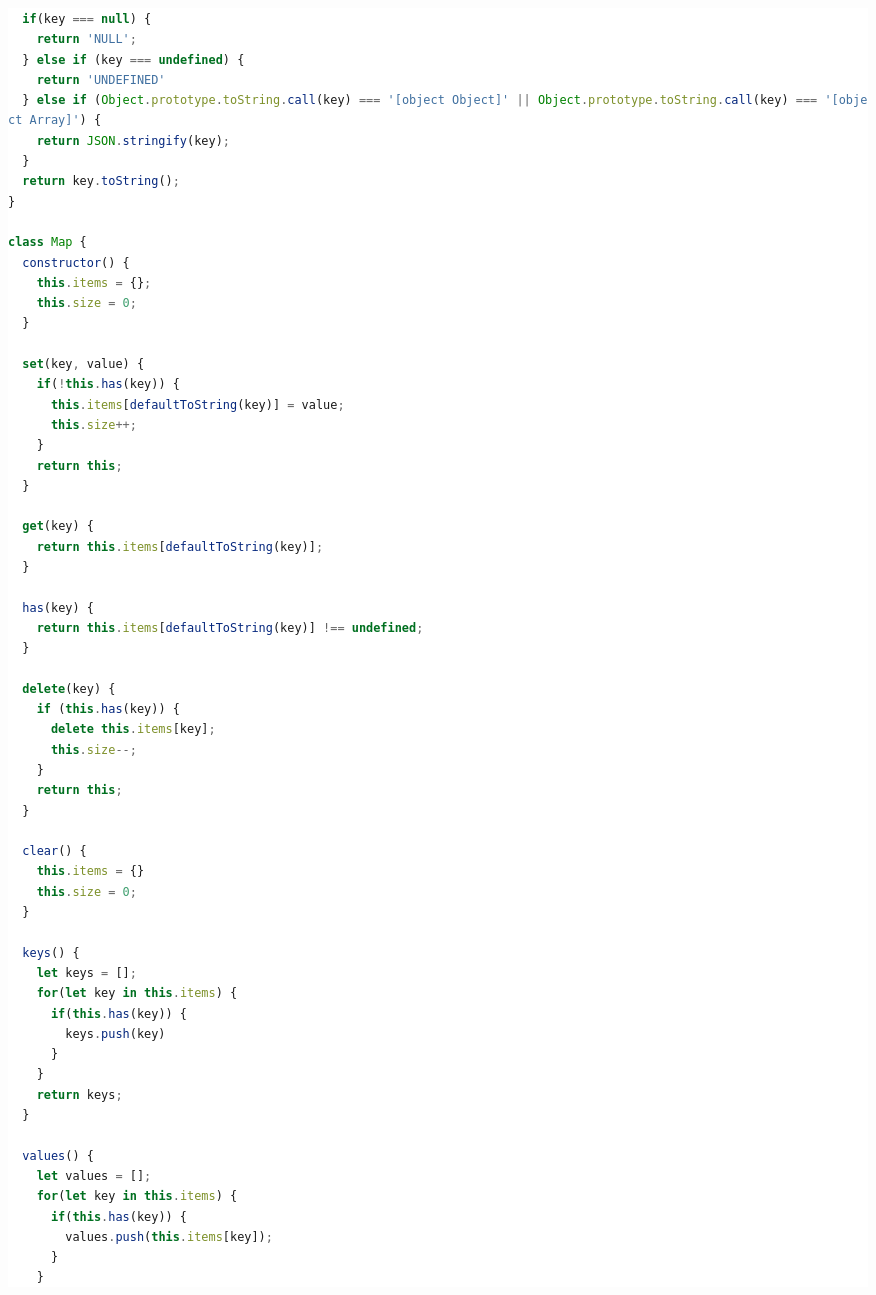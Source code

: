 ```js
  if(key === null) {
    return 'NULL';
  } else if (key === undefined) {
    return 'UNDEFINED'
  } else if (Object.prototype.toString.call(key) === '[object Object]' || Object.prototype.toString.call(key) === '[object Array]') {
    return JSON.stringify(key);
  }
  return key.toString();
}

class Map {
  constructor() {
    this.items = {};
    this.size = 0;
  }

  set(key, value) {
    if(!this.has(key)) {
      this.items[defaultToString(key)] = value;
      this.size++;
    }
    return this;
  }

  get(key) {
    return this.items[defaultToString(key)];
  }

  has(key) {
    return this.items[defaultToString(key)] !== undefined;
  }

  delete(key) {
    if (this.has(key)) {
      delete this.items[key];
      this.size--;
    }
    return this;
  }

  clear() {
    this.items = {}
    this.size = 0;
  }

  keys() {
    let keys = [];
    for(let key in this.items) {
      if(this.has(key)) {
        keys.push(key)
      }
    }
    return keys;
  }

  values() {
    let values = [];
    for(let key in this.items) {
      if(this.has(key)) {
        values.push(this.items[key]);
      }
    }
```